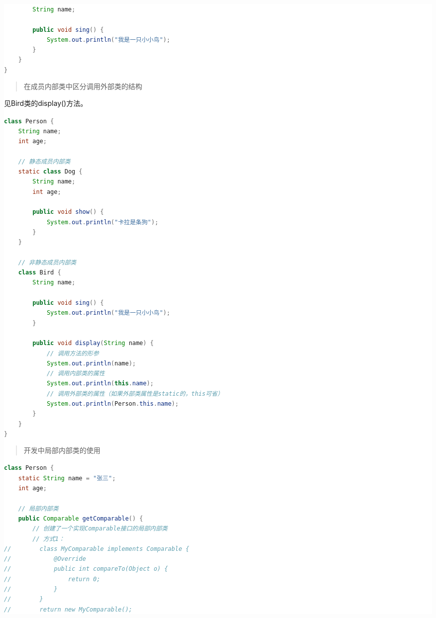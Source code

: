 ````java
        String name;
        
        public void sing() {
            System.out.println("我是一只小小鸟");
        }
    }
}
````

>在成员内部类中区分调用外部类的结构

见Bird类的display()方法。

```java
class Person {
    String name;
    int age;
    
    // 静态成员内部类
    static class Dog {
        String name;
        int age;
        
        public void show() {
            System.out.println("卡拉是条狗");
        }
    }
    
    // 非静态成员内部类
    class Bird {
        String name;
        
        public void sing() {
            System.out.println("我是一只小小鸟");
        }
        
        public void display(String name) {
            // 调用方法的形参
            System.out.println(name);
            // 调用内部类的属性
            System.out.println(this.name);
            // 调用外部类的属性（如果外部类属性是static的，this可省）
            System.out.println(Person.this.name);
        }
    }
}
```

> 开发中局部内部类的使用

```java
class Person {
    static String name = "张三";
    int age;

    // 局部内部类
    public Comparable getComparable() {
        // 创建了一个实现Comparable接口的局部内部类
        // 方式1：
//        class MyComparable implements Comparable {
//            @Override
//            public int compareTo(Object o) {
//                return 0;
//            }
//        }
//        return new MyComparable();
```
